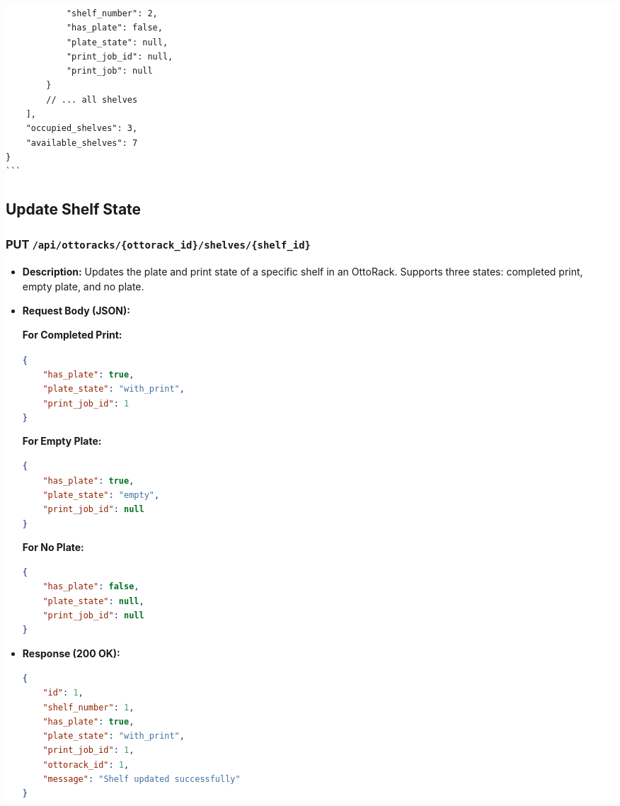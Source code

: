                 "shelf_number": 2,
                "has_plate": false,
                "plate_state": null,
                "print_job_id": null,
                "print_job": null
            }
            // ... all shelves
        ],
        "occupied_shelves": 3,
        "available_shelves": 7
    }
    ```
    

## Update Shelf State

### PUT `/api/ottoracks/{ottorack_id}/shelves/{shelf_id}`

- **Description:** Updates the plate and print state of a specific shelf in an OttoRack. Supports three states: completed print, empty plate, and no plate.
- **Request Body (JSON):**
    
    **For Completed Print:**
    ```json
    {
        "has_plate": true,
        "plate_state": "with_print",
        "print_job_id": 1
    }
    ```
    
    **For Empty Plate:**
    ```json
    {
        "has_plate": true,
        "plate_state": "empty",
        "print_job_id": null
    }
    ```
    
    **For No Plate:**
    ```json
    {
        "has_plate": false,
        "plate_state": null,
        "print_job_id": null
    }
    ```
    
- **Response (200 OK):**
    
    ```json
    {
        "id": 1,
        "shelf_number": 1,
        "has_plate": true,
        "plate_state": "with_print",
        "print_job_id": 1,
        "ottorack_id": 1,
        "message": "Shelf updated successfully"
    }
    ```
    